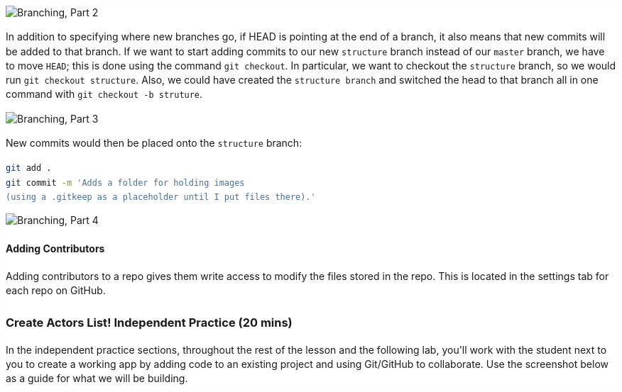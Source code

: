 ![Branching, Part 2](https://i.imgur.com/XeGw114.png)

In addition to specifying where new branches go, if HEAD is pointing at the end of a branch, it also means that new commits will be added to that branch. If we want to start adding commits to our new `structure` branch instead of our `master` branch, we have to move `HEAD`; this is done using the command `git checkout`. In particular, we want to checkout the `structure` branch, so we would run `git checkout structure`.  Also, we could have created the `structure branch` and switched the head to that branch all in one command with `git checkout -b struture`.

![Branching, Part 3](https://i.imgur.com/PblGpkm.png)

New commits would then be placed onto the `structure` branch:

```bash
git add .
git commit -m 'Adds a folder for holding images
(using a .gitkeep as a placeholder until I put files there).'
```

![Branching, Part 4](https://i.imgur.com/i1jhpYU.png)


#### Adding Contributors

Adding contributors to a repo gives them write access to modify the files stored in the repo. This is located in the settings tab for each repo on GitHub.

### Create Actors List! Independent Practice (20 mins)

In the independent practice sections, throughout the rest of the lesson and the following lab, you'll work with the student next to you to create a working app by adding code to an existing project and using Git/GitHub to collaborate. Use the screenshot below as a guide for what we will be building.
